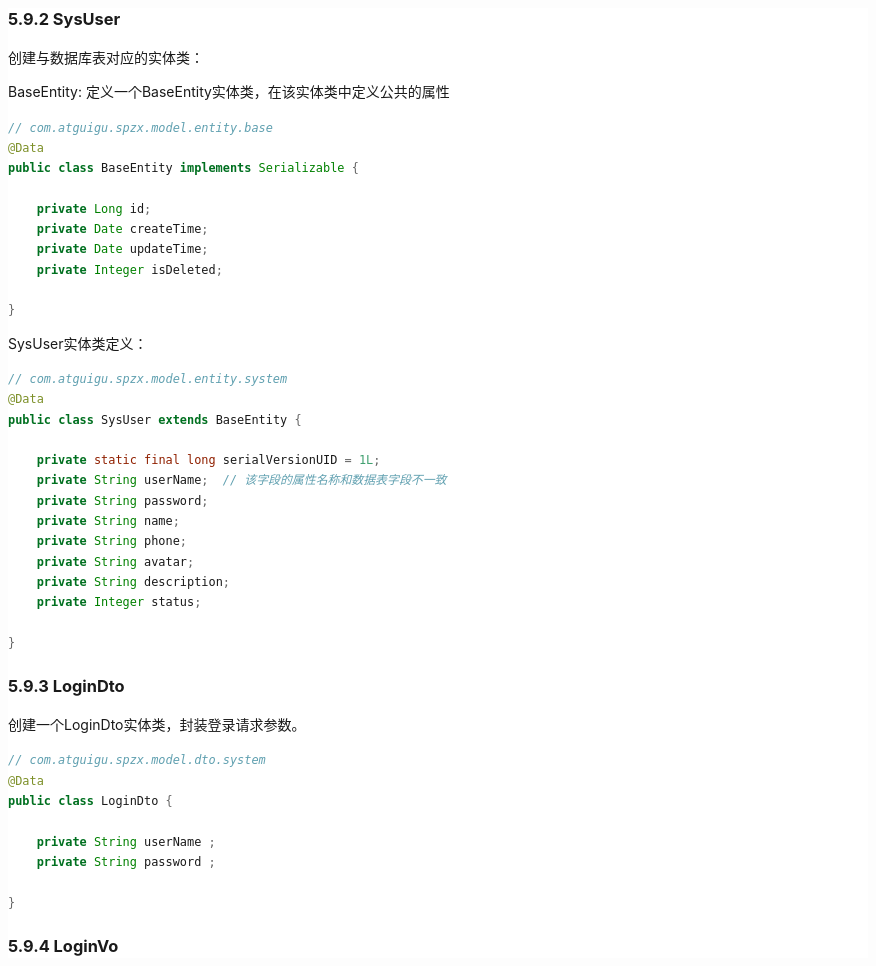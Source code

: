 ### 5.9.2 SysUser

创建与数据库表对应的实体类：

BaseEntity: 定义一个BaseEntity实体类，在该实体类中定义公共的属性

```java
// com.atguigu.spzx.model.entity.base
@Data
public class BaseEntity implements Serializable {

    private Long id;
    private Date createTime;
    private Date updateTime;
    private Integer isDeleted;

}
```

SysUser实体类定义：

```java
// com.atguigu.spzx.model.entity.system
@Data
public class SysUser extends BaseEntity {

    private static final long serialVersionUID = 1L;
    private String userName;  // 该字段的属性名称和数据表字段不一致
    private String password;
    private String name;
    private String phone;
    private String avatar;
    private String description;
    private Integer status;

}
```

### 5.9.3 LoginDto

创建一个LoginDto实体类，封装登录请求参数。

```java
// com.atguigu.spzx.model.dto.system
@Data
public class LoginDto {

    private String userName ;
    private String password ;

}
```

### 5.9.4 LoginVo
